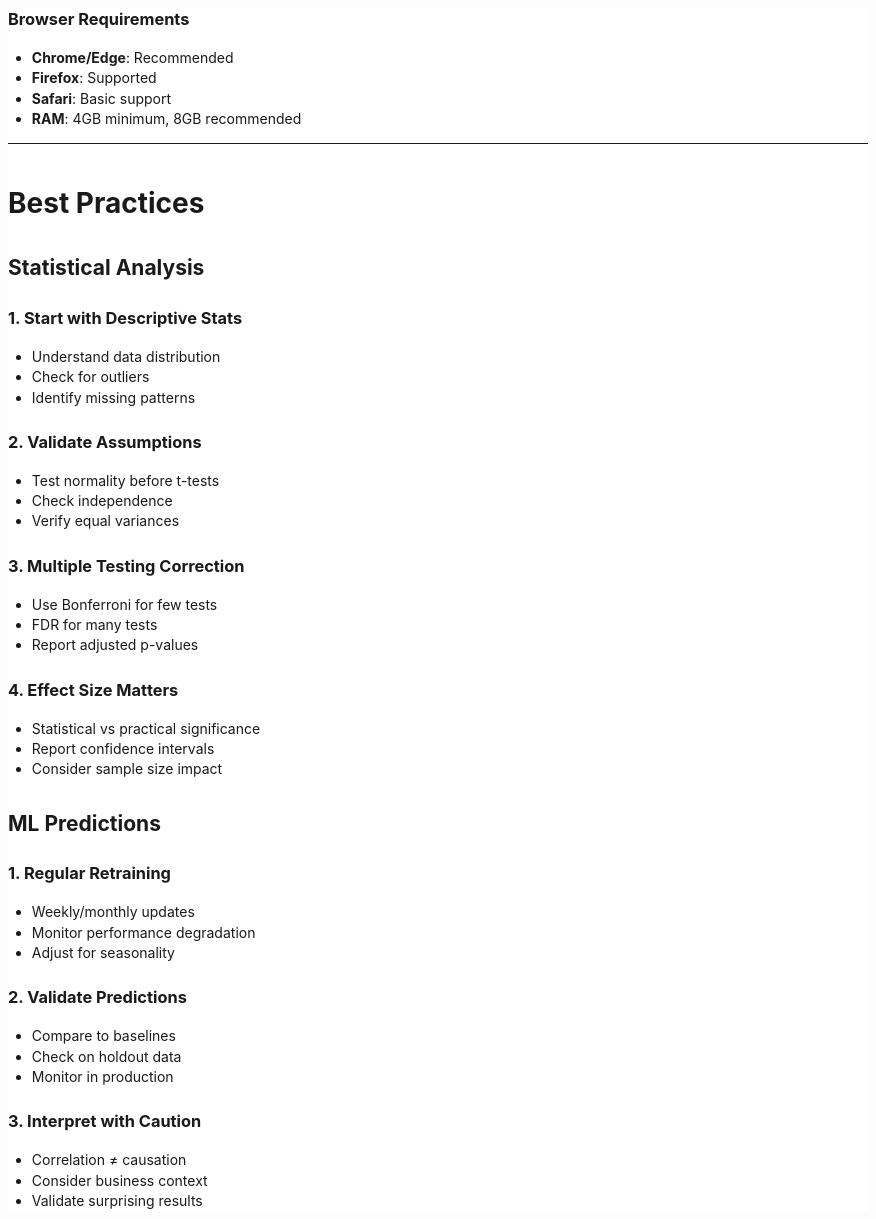 ### Browser Requirements
- **Chrome/Edge**: Recommended
- **Firefox**: Supported
- **Safari**: Basic support
- **RAM**: 4GB minimum, 8GB recommended

---

# Best Practices

## Statistical Analysis

### 1. **Start with Descriptive Stats**
- Understand data distribution
- Check for outliers
- Identify missing patterns

### 2. **Validate Assumptions**
- Test normality before t-tests
- Check independence
- Verify equal variances

### 3. **Multiple Testing Correction**
- Use Bonferroni for few tests
- FDR for many tests
- Report adjusted p-values

### 4. **Effect Size Matters**
- Statistical vs practical significance
- Report confidence intervals
- Consider sample size impact

## ML Predictions

### 1. **Regular Retraining**
- Weekly/monthly updates
- Monitor performance degradation
- Adjust for seasonality

### 2. **Validate Predictions**
- Compare to baselines
- Check on holdout data
- Monitor in production

### 3. **Interpret with Caution**
- Correlation ≠ causation
- Consider business context
- Validate surprising results

